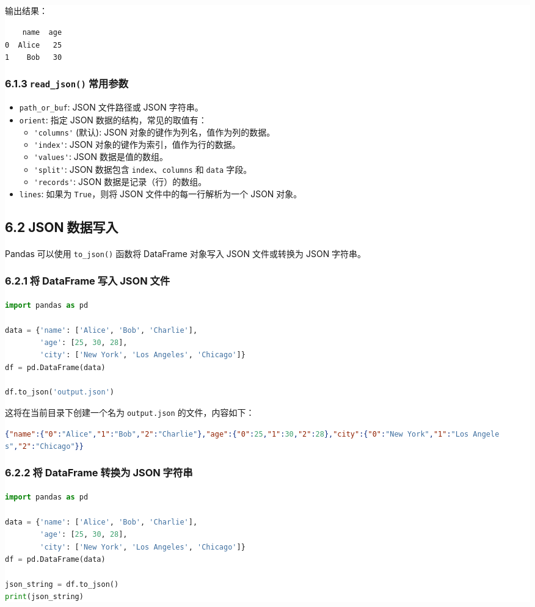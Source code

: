 输出结果：

```
    name  age
0  Alice   25
1    Bob   30
```

### 6.1.3 `read_json()` 常用参数

*   `path_or_buf`: JSON 文件路径或 JSON 字符串。
*   `orient`: 指定 JSON 数据的结构，常见的取值有：
    *   `'columns'` (默认): JSON 对象的键作为列名，值作为列的数据。
    *   `'index'`: JSON 对象的键作为索引，值作为行的数据。
    *   `'values'`: JSON 数据是值的数组。
    *   `'split'`: JSON 数据包含 `index`、`columns` 和 `data` 字段。
    *   `'records'`: JSON 数据是记录（行）的数组。
*   `lines`: 如果为 `True`，则将 JSON 文件中的每一行解析为一个 JSON 对象。

## 6.2 JSON 数据写入

Pandas 可以使用 `to_json()` 函数将 DataFrame 对象写入 JSON 文件或转换为 JSON 字符串。

### 6.2.1 将 DataFrame 写入 JSON 文件

```python
import pandas as pd

data = {'name': ['Alice', 'Bob', 'Charlie'],
        'age': [25, 30, 28],
        'city': ['New York', 'Los Angeles', 'Chicago']}
df = pd.DataFrame(data)

df.to_json('output.json')
```

这将在当前目录下创建一个名为 `output.json` 的文件，内容如下：

```json
{"name":{"0":"Alice","1":"Bob","2":"Charlie"},"age":{"0":25,"1":30,"2":28},"city":{"0":"New York","1":"Los Angeles","2":"Chicago"}}
```

### 6.2.2 将 DataFrame 转换为 JSON 字符串

```python
import pandas as pd

data = {'name': ['Alice', 'Bob', 'Charlie'],
        'age': [25, 30, 28],
        'city': ['New York', 'Los Angeles', 'Chicago']}
df = pd.DataFrame(data)

json_string = df.to_json()
print(json_string)
```
